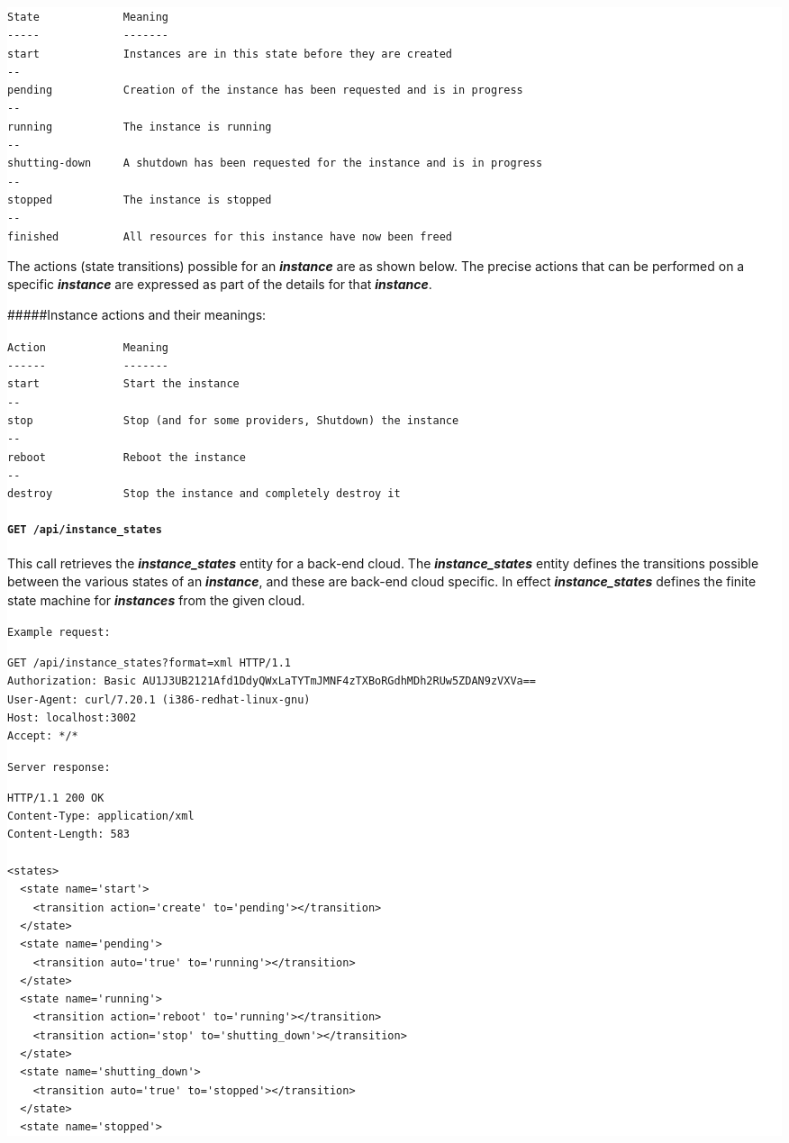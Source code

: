     State             Meaning
    -----             -------
    start             Instances are in this state before they are created
    --
    pending           Creation of the instance has been requested and is in progress
    --
    running           The instance is running
    --
    shutting-down     A shutdown has been requested for the instance and is in progress
    --
    stopped           The instance is stopped
    --
    finished          All resources for this instance have now been freed


The actions (state transitions) possible for an ***instance*** are as shown below.
The precise actions that can be performed on a specific ***instance*** are
expressed as part of the details for that ***instance***.

#####Instance actions and their meanings:

    Action            Meaning
    ------            -------
    start             Start the instance
    --
    stop              Stop (and for some providers, Shutdown) the instance
    --
    reboot            Reboot the instance
    --
    destroy           Stop the instance and completely destroy it


#### `GET /api/instance_states`

This call retrieves the ***instance_states*** entity for a back-end cloud. The ***instance_states***
entity defines the transitions possible between the various states of an ***instance***,
and these are back-end cloud specific. In effect ***instance_states*** defines the finite state
machine for ***instances*** from the given cloud.

`Example request:`

    GET /api/instance_states?format=xml HTTP/1.1
    Authorization: Basic AU1J3UB2121Afd1DdyQWxLaTYTmJMNF4zTXBoRGdhMDh2RUw5ZDAN9zVXVa==
    User-Agent: curl/7.20.1 (i386-redhat-linux-gnu)
    Host: localhost:3002
    Accept: */*

`Server response:`

    HTTP/1.1 200 OK
    Content-Type: application/xml
    Content-Length: 583

    <states>
      <state name='start'>
        <transition action='create' to='pending'></transition>
      </state>
      <state name='pending'>
        <transition auto='true' to='running'></transition>
      </state>
      <state name='running'>
        <transition action='reboot' to='running'></transition>
        <transition action='stop' to='shutting_down'></transition>
      </state>
      <state name='shutting_down'>
        <transition auto='true' to='stopped'></transition>
      </state>
      <state name='stopped'>